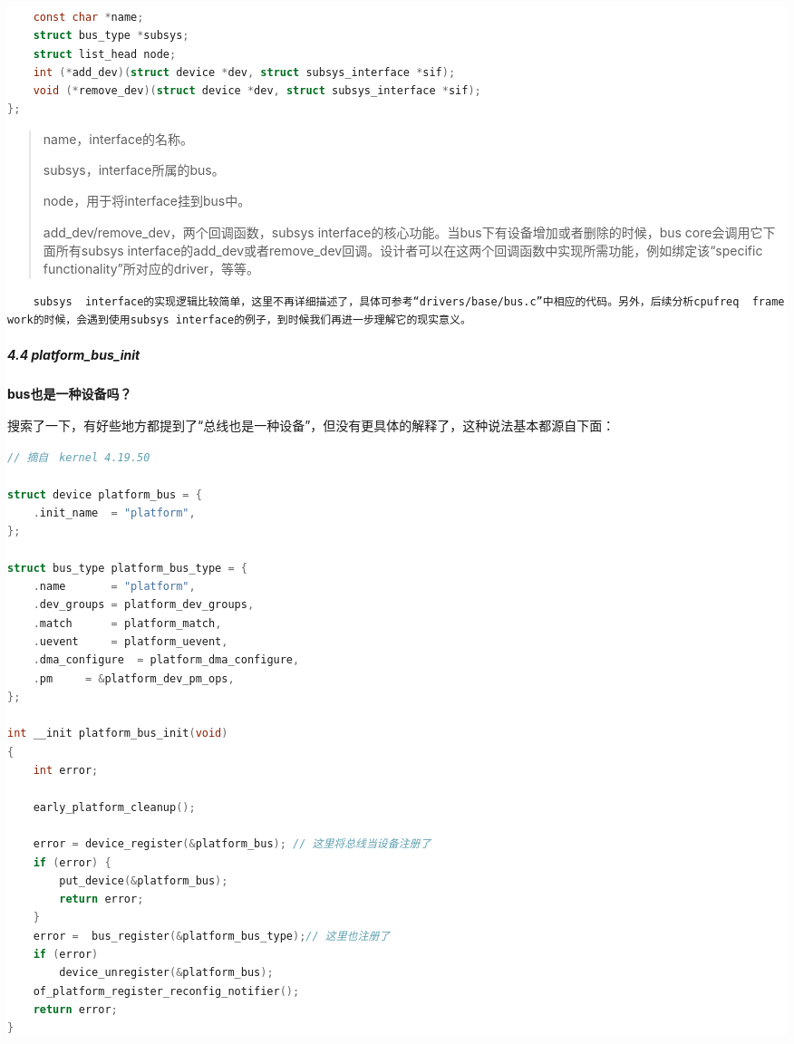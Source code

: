```c
    const char *name;
    struct bus_type *subsys;
    struct list_head node;
    int (*add_dev)(struct device *dev, struct subsys_interface *sif);
    void (*remove_dev)(struct device *dev, struct subsys_interface *sif);
};
```



> name，interface的名称。 		  	
>
> subsys，interface所属的bus。 		  	
>
> node，用于将interface挂到bus中。 		  	
>
> add_dev/remove_dev，两个回调函数，subsys interface的核心功能。当bus下有设备增加或者删除的时候，bus  core会调用它下面所有subsys  interface的add_dev或者remove_dev回调。设计者可以在这两个回调函数中实现所需功能，例如绑定该“specific  functionality”所对应的driver，等等。 		  	

 	 	subsys  interface的实现逻辑比较简单，这里不再详细描述了，具体可参考“drivers/base/bus.c”中相应的代码。另外，后续分析cpufreq  framework的时候，会遇到使用subsys interface的例子，到时候我们再进一步理解它的现实意义。 	  

##### 4.4 platform_bus_init

**bus也是一种设备吗？**



搜索了一下，有好些地方都提到了“总线也是一种设备”，但没有更具体的解释了，这种说法基本都源自下面：

```c
// 摘自　kernel 4.19.50

struct device platform_bus = {       
    .init_name  = "platform",
};

struct bus_type platform_bus_type = {           
    .name       = "platform",
    .dev_groups = platform_dev_groups,
    .match      = platform_match,
    .uevent     = platform_uevent,
    .dma_configure  = platform_dma_configure,
    .pm     = &platform_dev_pm_ops,
};

int __init platform_bus_init(void)                   
{
    int error;

    early_platform_cleanup();

    error = device_register(&platform_bus); // 这里将总线当设备注册了
    if (error) {
        put_device(&platform_bus);
        return error;
    }    
    error =  bus_register(&platform_bus_type);// 这里也注册了
    if (error)
        device_unregister(&platform_bus);
    of_platform_register_reconfig_notifier();
    return error;
}
```

